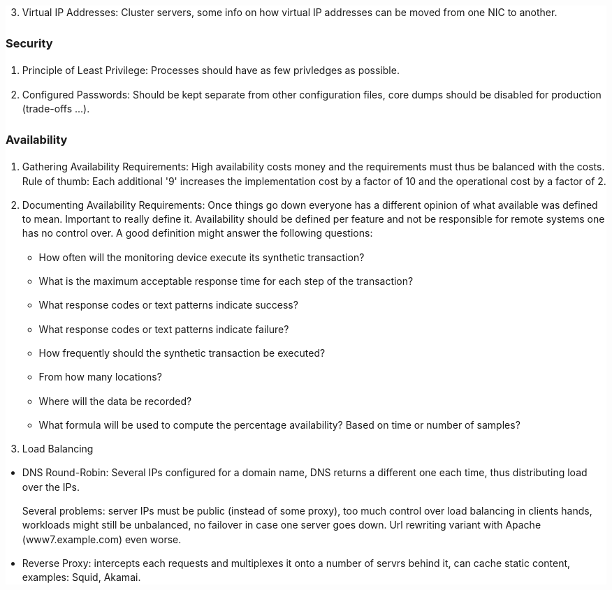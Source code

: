   3. Virtual IP Addresses: Cluster servers, some info on how virtual
     IP addresses can be moved from one NIC to another.

### Security

  1. Principle of Least Privilege: Processes should have as few
     privledges as possible.

  2. Configured Passwords: Should be kept separate from other
     configuration files, core dumps should be disabled for
     production (trade-offs ...).


### Availability

1. Gathering Availability Requirements: High availability costs
   money and the requirements must thus be balanced with the costs.
   Rule of thumb: Each additional '9' increases the implementation
   cost by a factor of 10 and the operational cost by a factor of 2.

2. Documenting Availability Requirements: Once things go down everyone
   has a different opinion of what available was defined to
   mean. Important to really define it. Availability should be defined
   per feature and not be responsible for remote systems one has no
   control over. A good definition might answer the following questions:

   - How often will the monitoring device execute its synthetic transaction?

   - What is the maximum acceptable response time for each step of the
     transaction?

   - What response codes or text patterns indicate success?

   - What response codes or text patterns indicate failure?

   - How frequently should the synthetic transaction be executed?

   - From how many locations?

   - Where will the data be recorded?

   - What formula will be used to compute the percentage availability? Based
     on time or number of samples?

3. Load Balancing

  - DNS Round-Robin: Several IPs configured for a domain name, DNS
    returns a different one each time, thus distributing load over the
    IPs.

    Several problems: server IPs must be public (instead of some
    proxy), too much control over load balancing in clients hands,
    workloads might still be unbalanced, no failover in case one
    server goes down. Url rewriting variant with Apache
    (www7.example.com) even worse.

  - Reverse Proxy: intercepts each requests and multiplexes it onto a
    number of servrs behind it, can cache static content, examples:
    Squid, Akamai.

